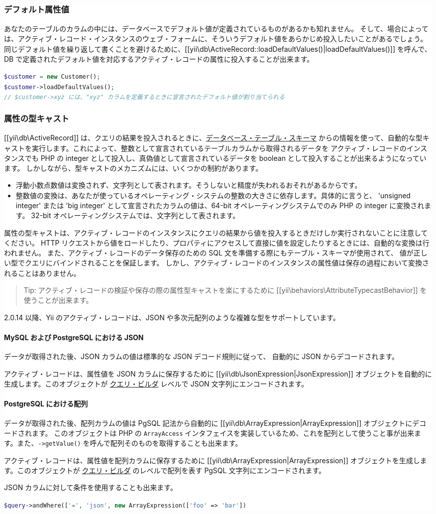 ### デフォルト属性値 <span id="default-attribute-values"></span>

あなたのテーブルのカラムの中には、データベースでデフォルト値が定義されているものがあるかも知れません。
そして、場合によっては、アクティブ・レコード・インスタンスのウェブ・フォームに、そういうデフォルト値をあらかじめ投入したいことがあるでしょう。
同じデフォルト値を繰り返して書くことを避けるために、[[yii\db\ActiveRecord::loadDefaultValues()|loadDefaultValues()]]
を呼んで、DB で定義されたデフォルト値を対応するアクティブ・レコードの属性に投入することが出来ます。

```php
$customer = new Customer();
$customer->loadDefaultValues();
// $customer->xyz には、"xyz" カラムを定義するときに宣言されたデフォルト値が割り当てられる
```


### 属性の型キャスト <span id="attributes-typecasting"></span>

[[yii\db\ActiveRecord]] は、クエリの結果を投入されるときに、[データベース・テーブル・スキーマ](db-dao.md#database-schema)
からの情報を使って、自動的な型キャストを実行します。これによって、整数として宣言されているテーブルカラムから取得されるデータを
アクティブ・レコードのインスタンスでも PHP の integer として投入し、真偽値として宣言されているデータを boolean として投入することが出来るようになっています。
しかしながら、型キャストのメカニズムには、いくつかの制約があります。

* 浮動小数点数値は変換されず、文字列として表されます。そうしないと精度が失われるおそれがあるからです。
* 整数値の変換は、あなたが使っているオペレーティング・システムの整数の大きさに依存します。具体的に言うと、
  'unsigned integer' または 'big integer' として宣言されたカラムの値は、64-bit オペレーティングシステムでのみ PHP の integer に変換されます。
  32-bit オペレーティングシステムでは、文字列として表されます。

属性の型キャストは、アクティブ・レコードのインスタンスにクエリの結果から値を投入するときだけしか実行されないことに注意してください。
HTTP リクエストから値をロードしたり、プロパティにアクセスして直接に値を設定したりするときには、自動的な変換は行われません。
また、アクティブ・レコードのデータ保存のための SQL 文を準備する際にもテーブル・スキーマが使用されて、
値が正しい型でクエリにバインドされることを保証します。
しかし、アクティブ・レコードのインスタンスの属性値は保存の過程において変換されることはありません。

> Tip: アクティブ・レコードの検証や保存の際の属性型キャストを楽にするために
  [[yii\behaviors\AttributeTypecastBehavior]] を使うことが出来ます。

2.0.14 以降、Yii のアクティブ・レコードは、JSON や多次元配列のような複雑な型をサポートしています。

#### MySQL および PostgreSQL における JSON

データが取得された後、JSON カラムの値は標準的な JSON デコード規則に従って、
自動的に JSON からデコードされます。

アクティブ・レコードは、属性値を JSON カラムに保存するために [[yii\db\JsonExpression|JsonExpression]]
オブジェクトを自動的に生成します。このオブジェクトが [クエリ・ビルダ](db-query-builder.md) レベルで JSON 文字列にエンコードされます。

#### PostgreSQL における配列

データが取得された後、配列カラムの値は PgSQL 記法から自動的に [[yii\db\ArrayExpression|ArrayExpression]] オブジェクトにデコードされます。
このオブジェクトは PHP の `ArrayAccess` インタフェイスを実装しているため、これを配列として使うこと事が出来ます。また、`->getValue()` を呼んで配列そのものを取得することも出来ます。

アクティブ・レコードは、属性値を配列カラムに保存するために [[yii\db\ArrayExpression|ArrayExpression]]
オブジェクトを生成します。このオブジェクトが [クエリ・ビルダ](db-query-builder.md) のレベルで配列を表す PgSQL 文字列にエンコードされます。

JSON カラムに対して条件を使用することも出来ます。

```php
$query->andWhere(['=', 'json', new ArrayExpression(['foo' => 'bar'])
```
